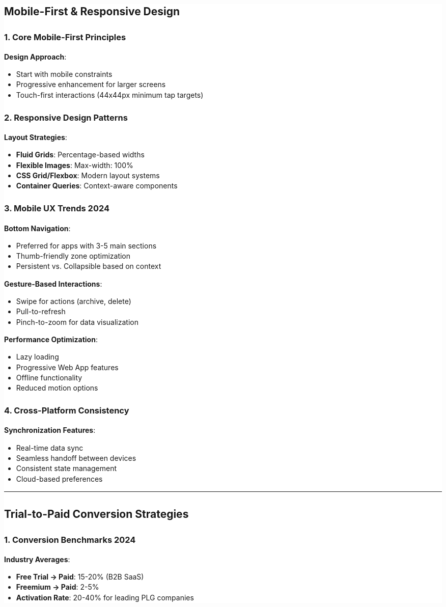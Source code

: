 
## Mobile-First & Responsive Design

### 1. Core Mobile-First Principles

**Design Approach**:
- Start with mobile constraints
- Progressive enhancement for larger screens
- Touch-first interactions (44x44px minimum tap targets)

### 2. Responsive Design Patterns

**Layout Strategies**:
- **Fluid Grids**: Percentage-based widths
- **Flexible Images**: Max-width: 100%
- **CSS Grid/Flexbox**: Modern layout systems
- **Container Queries**: Context-aware components

### 3. Mobile UX Trends 2024

**Bottom Navigation**:
- Preferred for apps with 3-5 main sections
- Thumb-friendly zone optimization
- Persistent vs. Collapsible based on context

**Gesture-Based Interactions**:
- Swipe for actions (archive, delete)
- Pull-to-refresh
- Pinch-to-zoom for data visualization

**Performance Optimization**:
- Lazy loading
- Progressive Web App features
- Offline functionality
- Reduced motion options

### 4. Cross-Platform Consistency

**Synchronization Features**:
- Real-time data sync
- Seamless handoff between devices
- Consistent state management
- Cloud-based preferences

---

## Trial-to-Paid Conversion Strategies

### 1. Conversion Benchmarks 2024

**Industry Averages**:
- **Free Trial → Paid**: 15-20% (B2B SaaS)
- **Freemium → Paid**: 2-5%
- **Activation Rate**: 20-40% for leading PLG companies

